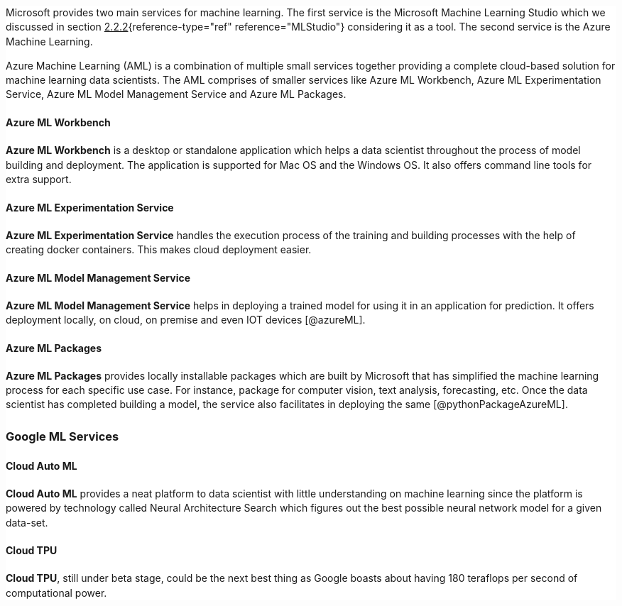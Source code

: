 Microsoft provides two main services for machine learning. The first
service is the Microsoft Machine Learning Studio which we discussed in
section [2.2.2](#MLStudio){reference-type="ref" reference="MLStudio"}
considering it as a tool. The second service is the Azure Machine
Learning.

Azure Machine Learning (AML) is a combination of multiple small services
together providing a complete cloud-based solution for machine learning
data scientists. The AML comprises of smaller services like Azure ML
Workbench, Azure ML Experimentation Service, Azure ML Model Management
Service and Azure ML Packages.

#### Azure ML Workbench

**Azure ML Workbench** is a desktop or standalone application which
helps a data scientist throughout the process of model building and
deployment. The application is supported for Mac OS and the Windows OS.
It also offers command line tools for extra support.

#### Azure ML Experimentation Service

**Azure ML Experimentation Service** handles the execution process of
the training and building processes with the help of creating docker
containers. This makes cloud deployment easier.

#### Azure ML Model Management Service

**Azure ML Model Management Service** helps in deploying a trained model
for using it in an application for prediction. It offers deployment
locally, on cloud, on premise and even IOT devices [@azureML].

#### Azure ML Packages

**Azure ML Packages** provides locally installable packages which are
built by Microsoft that has simplified the machine learning process for
each specific use case. For instance, package for computer vision, text
analysis, forecasting, etc. Once the data scientist has completed
building a model, the service also facilitates in deploying the same
[@pythonPackageAzureML].

### Google ML Services

#### Cloud Auto ML

**Cloud Auto ML** provides a neat platform to data scientist with little
understanding on machine learning since the platform is powered by
technology called Neural Architecture Search which figures out the best
possible neural network model for a given data-set.

#### Cloud TPU

**Cloud TPU**, still under beta stage, could be the next best thing as
Google boasts about having 180 teraflops per second of computational
power.
